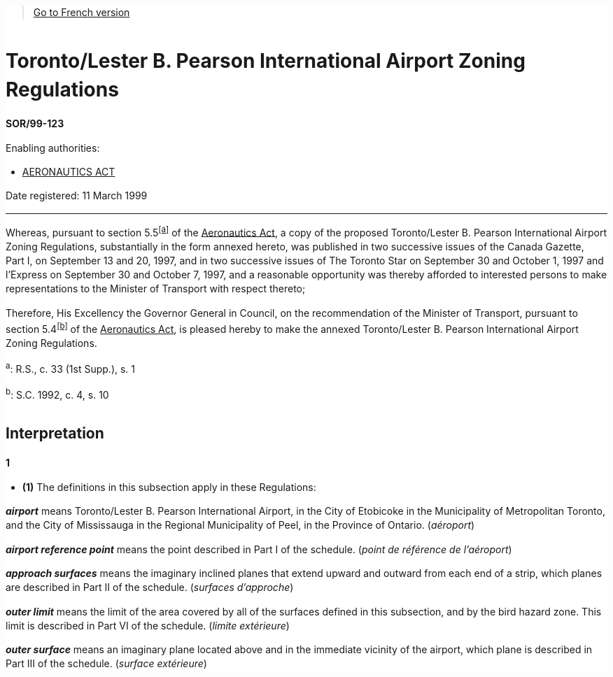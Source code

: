 > [Go to French version](/fr/Règlements/Décrets,%20ordonnances%20et%20règlements%20statutaires/99/123.md)

# Toronto/Lester B. Pearson International Airport Zoning Regulations

**SOR/99-123**

Enabling authorities: 
- [AERONAUTICS ACT](/en/Acts/Revised%20Statutes%20of%20Canada/A/A-2.md)

Date registered: 11 March 1999

----------

Whereas, pursuant to section 5.5<sup><a href='#fn_a'>[a]</a></sup> of the [Aeronautics Act](/en/Acts/Revised%20Statutes%20of%20Canada/A/A-2.md), a copy of the proposed Toronto/Lester B. Pearson International Airport Zoning Regulations, substantially in the form annexed hereto, was published in two successive issues of the Canada Gazette, Part I, on September 13 and 20, 1997, and in two successive issues of The Toronto Star on September 30 and October 1, 1997 and l’Express on September 30 and October 7, 1997, and a reasonable opportunity was thereby afforded to interested persons to make representations to the Minister of Transport with respect thereto;

Therefore, His Excellency the Governor General in Council, on the recommendation of the Minister of Transport, pursuant to section 5.4<sup><a href='#fn_b'>[b]</a></sup> of the [Aeronautics Act](/en/Acts/Revised%20Statutes%20of%20Canada/A/A-2.md), is pleased hereby to make the annexed Toronto/Lester B. Pearson International Airport Zoning Regulations.



<a name='fn_a'><sup>a</sup></a>: R.S., c. 33 (1st Supp.), s. 1<br />

<a name='fn_b'><sup>b</sup></a>: S.C. 1992, c. 4, s. 10<br />


## Interpretation


**1** 

- **(1)** The definitions in this subsection apply in these Regulations:

***airport*** means Toronto/Lester B. Pearson International Airport, in the City of Etobicoke in the Municipality of Metropolitan Toronto, and the City of Mississauga in the Regional Municipality of Peel, in the Province of Ontario. (*aéroport*)

***airport reference point*** means the point described in Part I of the schedule. (*point de référence de l’aéroport*)

***approach surfaces*** means the imaginary inclined planes that extend upward and outward from each end of a strip, which planes are described in Part II of the schedule. (*surfaces d’approche*)

***outer limit*** means the limit of the area covered by all of the surfaces defined in this subsection, and by the bird hazard zone. This limit is described in Part VI of the schedule. (*limite extérieure*)

***outer surface*** means an imaginary plane located above and in the immediate vicinity of the airport, which plane is described in Part III of the schedule. (*surface extérieure*)
